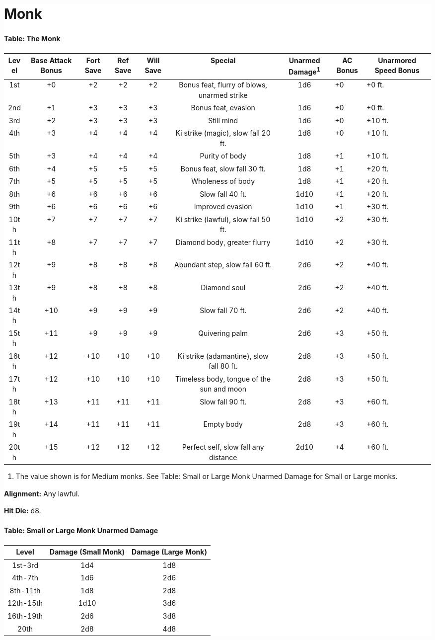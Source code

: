 # Monk

#### Table: The Monk

| Level | Base Attack Bonus | Fort Save | Ref Save | Will Save |                   Special                   | Unarmed Damage<sup>1</sup> | AC Bonus | Unarmored  Speed Bonus |
|:-----:|:-----------------:|:---------:|:--------:|:---------:|:-------------------------------------------:|:--------------------------:| -------- | ---------------------- |
|  1st  |        +0         |    +2     |    +2    |    +2     | Bonus feat, flurry of blows, unarmed strike |            1d6             | +0       | +0 ft.                 |
|  2nd  |        +1         |    +3     |    +3    |    +3     |             Bonus feat, evasion             |            1d6             | +0       | +0 ft.                 |
|  3rd  |        +2         |    +3     |    +3    |    +3     |                 Still mind                  |            1d6             | +0       | +10 ft.                |
|  4th  |        +3         |    +4     |    +4    |    +4     |     Ki strike (magic), slow fall 20 ft.     |            1d8             | +0       | +10 ft.                |
|  5th  |        +3         |    +4     |    +4    |    +4     |               Purity of body                |            1d8             | +1       | +10 ft.                |
|  6th  |        +4         |    +5     |    +5    |    +5     |        Bonus feat, slow fall 30 ft.         |            1d8             | +1       | +20 ft.                |
|  7th  |        +5         |    +5     |    +5    |    +5     |              Wholeness of body              |            1d8             | +1       | +20 ft.                |
|  8th  |        +6         |    +6     |    +6    |    +6     |              Slow fall 40 ft.               |            1d10            | +1       | +20 ft.                |
|  9th  |        +6         |    +6     |    +6    |    +6     |              Improved evasion               |            1d10            | +1       | +30 ft.                |
| 10th  |        +7         |    +7     |    +7    |    +7     |    Ki strike (lawful), slow fall 50 ft.     |            1d10            | +2       | +30 ft.                |
| 11th  |        +8         |    +7     |    +7    |    +7     |        Diamond body, greater flurry         |            1d10            | +2       | +30 ft.                |
| 12th  |        +9         |    +8     |    +8    |    +8     |       Abundant step, slow fall 60 ft.       |            2d6             | +2       | +40 ft.                |
| 13th  |        +9         |    +8     |    +8    |    +8     |                Diamond soul                 |            2d6             | +2       | +40 ft.                |
| 14th  |        +10        |    +9     |    +9    |    +9     |              Slow fall 70 ft.               |            2d6             | +2       | +40 ft.                |
| 15th  |        +11        |    +9     |    +9    |    +9     |               Quivering palm                |            2d6             | +3       | +50 ft.                |
| 16th  |        +12        |    +10    |   +10    |    +10    |  Ki strike (adamantine), slow fall 80 ft.   |            2d8             | +3       | +50 ft.                |
| 17th  |        +12        |    +10    |   +10    |    +10    |  Timeless body, tongue of the sun and moon  |            2d8             | +3       | +50 ft.                |
| 18th  |        +13        |    +11    |   +11    |    +11    |              Slow fall 90 ft.               |            2d8             | +3       | +60 ft.                |
| 19th  |        +14        |    +11    |   +11    |    +11    |                 Empty body                  |            2d8             | +3       | +60 ft.                |
| 20th  |        +15        |    +12    |   +12    |    +12    |    Perfect self, slow fall any distance     |            2d10            | +4       | +60 ft.                |

1) The value shown is for Medium monks. See Table: Small or Large Monk Unarmed Damage for Small or Large monks.

**Alignment:** Any lawful.

**Hit Die:** d8.

#### Table: Small or Large Monk Unarmed Damage

|   Level   | Damage (Small Monk) | Damage (Large Monk) |
|:---------:|:-------------------:|:-------------------:|
|  1st-3rd  |         1d4         |         1d8         |
|  4th-7th  |         1d6         |         2d6         |
| 8th-11th  |         1d8         |         2d8         |
| 12th-15th |        1d10         |         3d6         |
| 16th-19th |         2d6         |         3d8         |
|   20th    |         2d8         |         4d8         |
